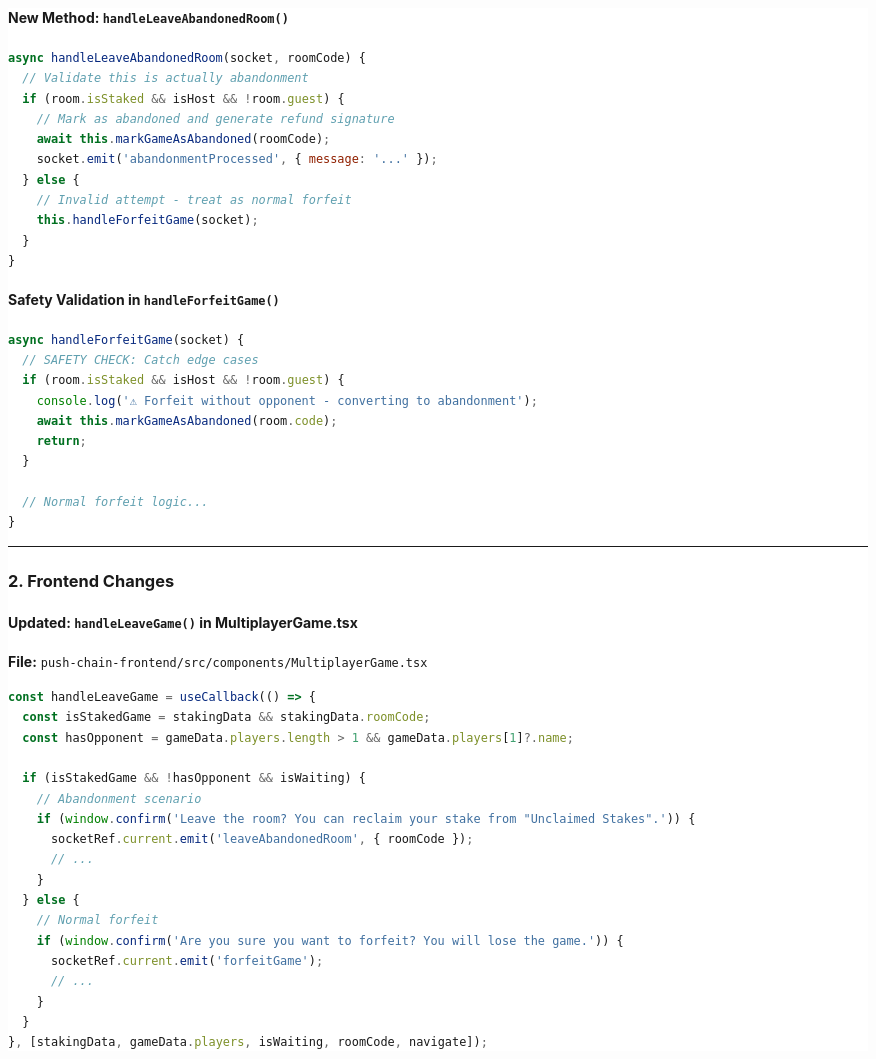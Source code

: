 #### New Method: `handleLeaveAbandonedRoom()`
```javascript
async handleLeaveAbandonedRoom(socket, roomCode) {
  // Validate this is actually abandonment
  if (room.isStaked && isHost && !room.guest) {
    // Mark as abandoned and generate refund signature
    await this.markGameAsAbandoned(roomCode);
    socket.emit('abandonmentProcessed', { message: '...' });
  } else {
    // Invalid attempt - treat as normal forfeit
    this.handleForfeitGame(socket);
  }
}
```

#### Safety Validation in `handleForfeitGame()`
```javascript
async handleForfeitGame(socket) {
  // SAFETY CHECK: Catch edge cases
  if (room.isStaked && isHost && !room.guest) {
    console.log('⚠️ Forfeit without opponent - converting to abandonment');
    await this.markGameAsAbandoned(room.code);
    return;
  }
  
  // Normal forfeit logic...
}
```

---

### **2. Frontend Changes**

#### Updated: `handleLeaveGame()` in MultiplayerGame.tsx
**File:** `push-chain-frontend/src/components/MultiplayerGame.tsx`

```typescript
const handleLeaveGame = useCallback(() => {
  const isStakedGame = stakingData && stakingData.roomCode;
  const hasOpponent = gameData.players.length > 1 && gameData.players[1]?.name;
  
  if (isStakedGame && !hasOpponent && isWaiting) {
    // Abandonment scenario
    if (window.confirm('Leave the room? You can reclaim your stake from "Unclaimed Stakes".')) {
      socketRef.current.emit('leaveAbandonedRoom', { roomCode });
      // ...
    }
  } else {
    // Normal forfeit
    if (window.confirm('Are you sure you want to forfeit? You will lose the game.')) {
      socketRef.current.emit('forfeitGame');
      // ...
    }
  }
}, [stakingData, gameData.players, isWaiting, roomCode, navigate]);
```
